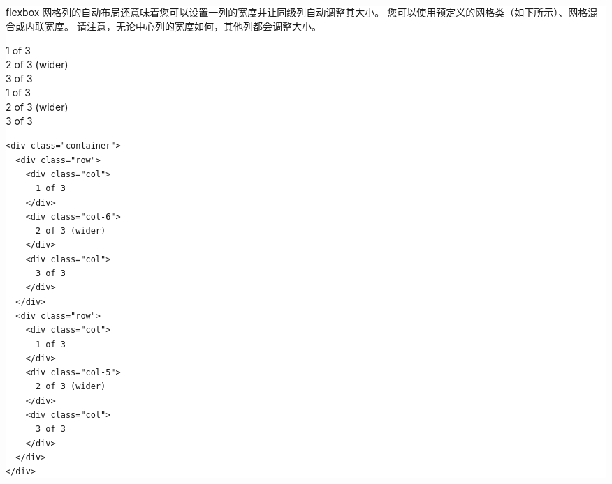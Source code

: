 flexbox 网格列的自动布局还意味着您可以设置一列的宽度并让同级列自动调整其大小。 您可以使用预定义的网格类（如下所示）、网格混合或内联宽度。 请注意，无论中心列的宽度如何，其他列都会调整大小。


<div class="bd-example bd-example-row" style="border-color: rgba(0, 0, 0, 0.35);">
<div class="container">
  <div class="row">
    <div class="col">
      1 of 3
    </div>
    <div class="col-6">
      2 of 3 (wider)
    </div>
    <div class="col">
      3 of 3
    </div>
  </div>
  <div class="row">
    <div class="col">
      1 of 3
    </div>
    <div class="col-5">
      2 of 3 (wider)
    </div>
    <div class="col">
      3 of 3
    </div>
  </div>
</div>
</div>


```
<div class="container">
  <div class="row">
    <div class="col">
      1 of 3
    </div>
    <div class="col-6">
      2 of 3 (wider)
    </div>
    <div class="col">
      3 of 3
    </div>
  </div>
  <div class="row">
    <div class="col">
      1 of 3
    </div>
    <div class="col-5">
      2 of 3 (wider)
    </div>
    <div class="col">
      3 of 3
    </div>
  </div>
</div>
```
